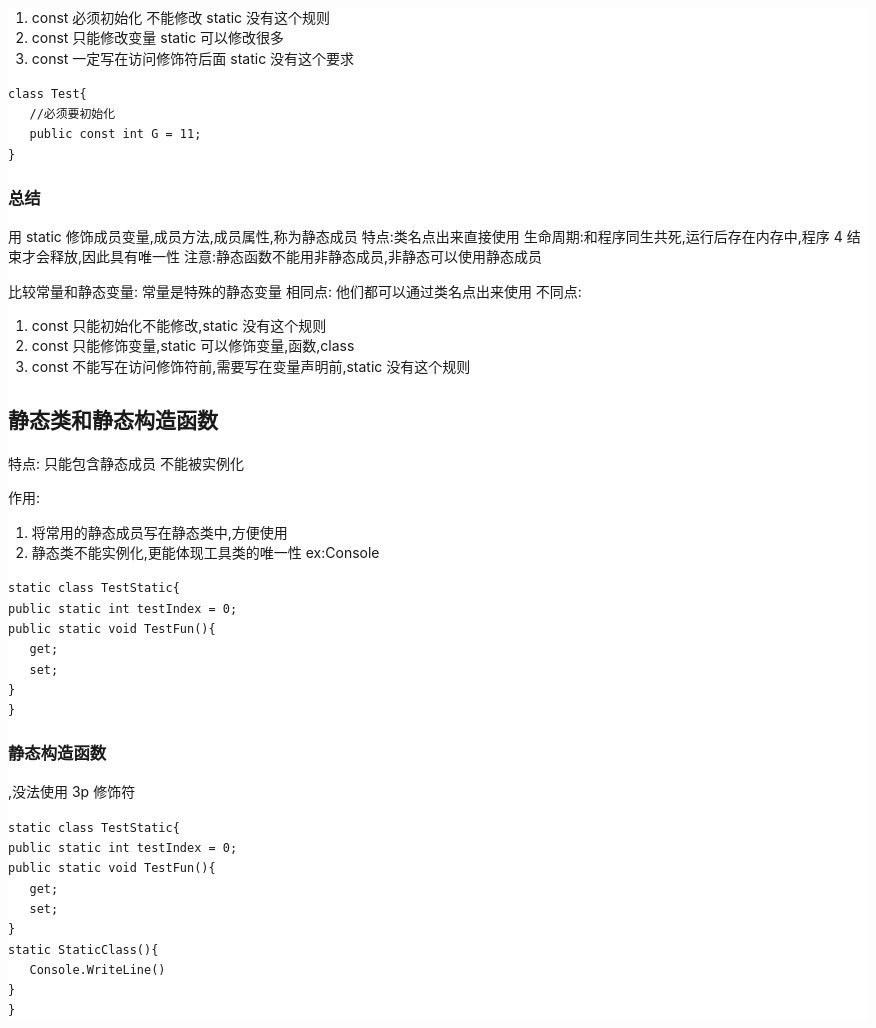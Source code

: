 1. const 必须初始化 不能修改 static 没有这个规则
2. const 只能修改变量 static 可以修改很多
3. const 一定写在访问修饰符后面 static 没有这个要求

```
class Test{
   //必须要初始化
   public const int G = 11;
}
```

### 总结

用 static 修饰成员变量,成员方法,成员属性,称为静态成员
特点:类名点出来直接使用
生命周期:和程序同生共死,运行后存在内存中,程序 4 结束才会释放,因此具有唯一性
注意:静态函数不能用非静态成员,非静态可以使用静态成员

比较常量和静态变量:
常量是特殊的静态变量
相同点:
他们都可以通过类名点出来使用
不同点:

1. const 只能初始化不能修改,static 没有这个规则
2. const 只能修饰变量,static 可以修饰变量,函数,class
3. const 不能写在访问修饰符前,需要写在变量声明前,static 没有这个规则

## 静态类和静态构造函数

特点: 只能包含静态成员
不能被实例化

作用:

1. 将常用的静态成员写在静态类中,方便使用
2. 静态类不能实例化,更能体现工具类的唯一性
   ex:Console

```
static class TestStatic{
public static int testIndex = 0;
public static void TestFun(){
   get;
   set;
}
}
```

### 静态构造函数

,没法使用 3p 修饰符

```
static class TestStatic{
public static int testIndex = 0;
public static void TestFun(){
   get;
   set;
}
static StaticClass(){
   Console.WriteLine()
}
}
```

